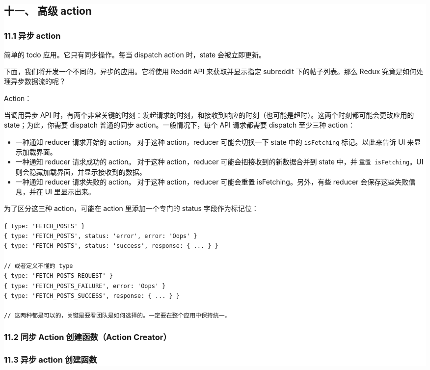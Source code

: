 ```JS
```

## 十一、 高级 action

### 11.1 异步 action

简单的 todo 应用。它只有同步操作。每当 dispatch action 时，state 会被立即更新。

下面，我们将开发一个不同的，异步的应用。它将使用 Reddit API 来获取并显示指定 subreddit 下的帖子列表。那么 Redux 究竟是如何处理异步数据流的呢？

Action：

当调用异步 API 时，有两个非常关键的时刻：发起请求的时刻，和接收到响应的时刻（也可能是超时）。这两个时刻都可能会更改应用的 state；为此，你需要 dispatch 普通的同步 action。一般情况下，每个 API 请求都需要 dispatch 至少三种 action：

- 一种通知 reducer 请求开始的 action。
    对于这种 action，reducer 可能会切换一下 state 中的 `isFetching` 标记。以此来告诉 UI 来显示加载界面。
- 一种通知 reducer 请求成功的 action。
    对于这种 action，reducer 可能会把接收到的新数据合并到 state 中，并 `重置 isFetching`。UI 则会隐藏加载界面，并显示接收到的数据。
- 一种通知 reducer 请求失败的 action。
    对于这种 action，reducer 可能会重置 isFetching。另外，有些 reducer 会保存这些失败信息，并在 UI 里显示出来。

为了区分这三种 action，可能在 action 里添加一个专门的 status 字段作为标记位：

```JS
{ type: 'FETCH_POSTS' }
{ type: 'FETCH_POSTS', status: 'error', error: 'Oops' }
{ type: 'FETCH_POSTS', status: 'success', response: { ... } }

// 或者定义不懂的 type
{ type: 'FETCH_POSTS_REQUEST' }
{ type: 'FETCH_POSTS_FAILURE', error: 'Oops' }
{ type: 'FETCH_POSTS_SUCCESS', response: { ... } }

// 这两种都是可以的，关键是要看团队是如何选择的。一定要在整个应用中保持统一。
```

### 11.2 同步 Action 创建函数（Action Creator）

### 11.3 异步 action 创建函数